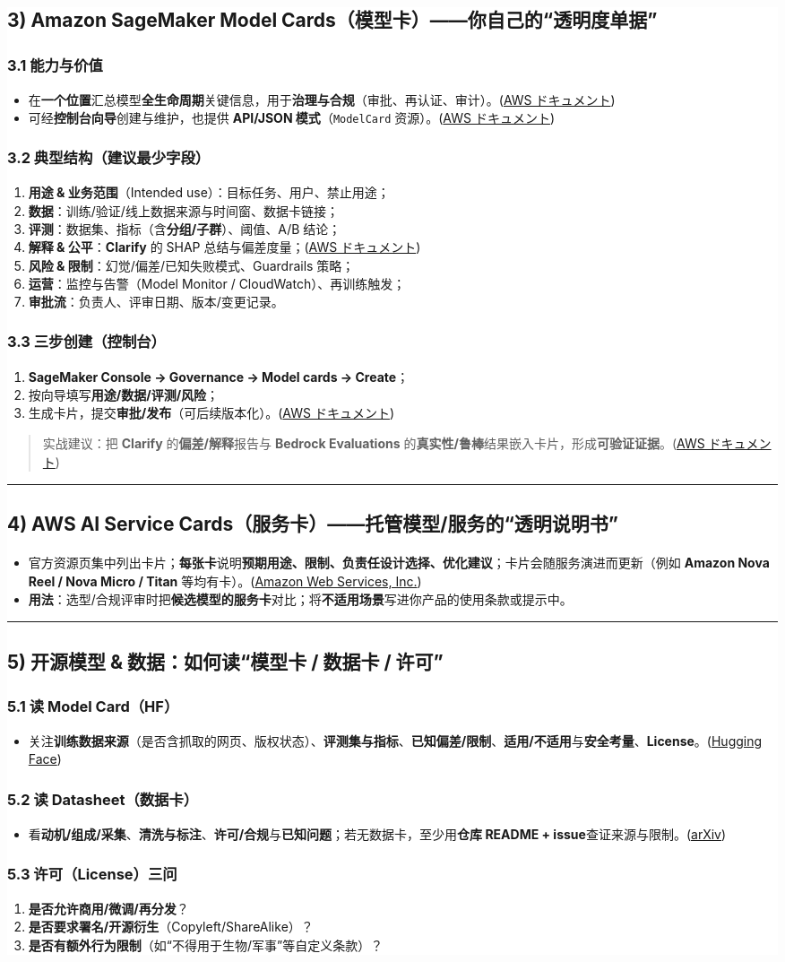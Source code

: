 
## 3) Amazon SageMaker Model Cards（模型卡）——你自己的“透明度单据”

### 3.1 能力与价值

* 在**一个位置**汇总模型**全生命周期**关键信息，用于**治理与合规**（审批、再认证、审计）。([AWS ドキュメント][1])
* 可经**控制台向导**创建与维护，也提供 **API/JSON 模式**（`ModelCard` 资源）。([AWS ドキュメント][5])

### 3.2 典型结构（建议最少字段）

1. **用途 & 业务范围**（Intended use）：目标任务、用户、禁止用途；
2. **数据**：训练/验证/线上数据来源与时间窗、数据卡链接；
3. **评测**：数据集、指标（含**分组/子群**）、阈值、A/B 结论；
4. **解释 & 公平**：**Clarify** 的 SHAP 总结与偏差度量；([AWS ドキュメント][6])
5. **风险 & 限制**：幻觉/偏差/已知失败模式、Guardrails 策略；
6. **运营**：监控与告警（Model Monitor / CloudWatch）、再训练触发；
7. **审批流**：负责人、评审日期、版本/变更记录。

### 3.3 三步创建（控制台）

1. **SageMaker Console → Governance → Model cards → Create**；
2. 按向导填写**用途/数据/评测/风险**；
3. 生成卡片，提交**审批/发布**（可后续版本化）。([AWS ドキュメント][5])

> 实战建议：把 **Clarify** 的**偏差/解释**报告与 **Bedrock Evaluations** 的**真实性/鲁棒**结果嵌入卡片，形成**可验证证据**。([AWS ドキュメント][6])

---

## 4) AWS AI Service Cards（服务卡）——托管模型/服务的“透明说明书”

* 官方资源页集中列出卡片；**每张卡**说明**预期用途、限制、负责任设计选择、优化建议**；卡片会随服务演进而更新（例如 **Amazon Nova Reel / Nova Micro / Titan** 等均有卡）。([Amazon Web Services, Inc.][2])
* **用法**：选型/合规评审时把**候选模型的服务卡**对比；将**不适用场景**写进你产品的使用条款或提示中。

---

## 5) 开源模型 & 数据：如何读“模型卡 / 数据卡 / 许可”

### 5.1 读 Model Card（HF）

* 关注**训练数据来源**（是否含抓取的网页、版权状态）、**评测集与指标**、**已知偏差/限制**、**适用/不适用**与**安全考量**、**License**。([Hugging Face][3])

### 5.2 读 Datasheet（数据卡）

* 看**动机/组成/采集**、**清洗与标注**、**许可/合规**与**已知问题**；若无数据卡，至少用**仓库 README + issue**查证来源与限制。([arXiv][4])

### 5.3 许可（License）三问

1. **是否允许商用/微调/再分发**？
2. **是否要求署名/开源衍生**（Copyleft/ShareAlike）？
3. **是否有额外行为限制**（如“不得用于生物/军事”等自定义条款）？


[1]: https://docs.aws.amazon.com/sagemaker/latest/dg/model-cards.html?utm_source=chatgpt.com "Amazon SageMaker Model Cards"
[2]: https://aws.amazon.com/ai/responsible-ai/?utm_source=chatgpt.com "Building AI Responsibly"
[3]: https://huggingface.co/docs/hub/en/model-cards?utm_source=chatgpt.com "Model Cards"
[4]: https://arxiv.org/abs/1803.09010?utm_source=chatgpt.com "[1803.09010] Datasheets for Datasets"
[5]: https://docs.aws.amazon.com/sagemaker/latest/dg/model-cards-create.html?utm_source=chatgpt.com "Create a model card - Amazon SageMaker AI"
[6]: https://docs.aws.amazon.com/sagemaker/latest/dg/model-explainability.html?utm_source=chatgpt.com "Evaluate, explain, and detect bias in models"
[7]: https://huggingface.co/docs/hub/en/model-card-guidebook?utm_source=chatgpt.com "Model Card Guidebook"
[8]: https://docs.aws.amazon.com/sagemaker/latest/dg/clarify-configure-processing-jobs.html?utm_source=chatgpt.com "Fairness, model explainability and bias detection with ..."
[9]: https://docs.aws.amazon.com/bedrock/latest/userguide/data-protection.html?utm_source=chatgpt.com "Data protection - Amazon Bedrock"